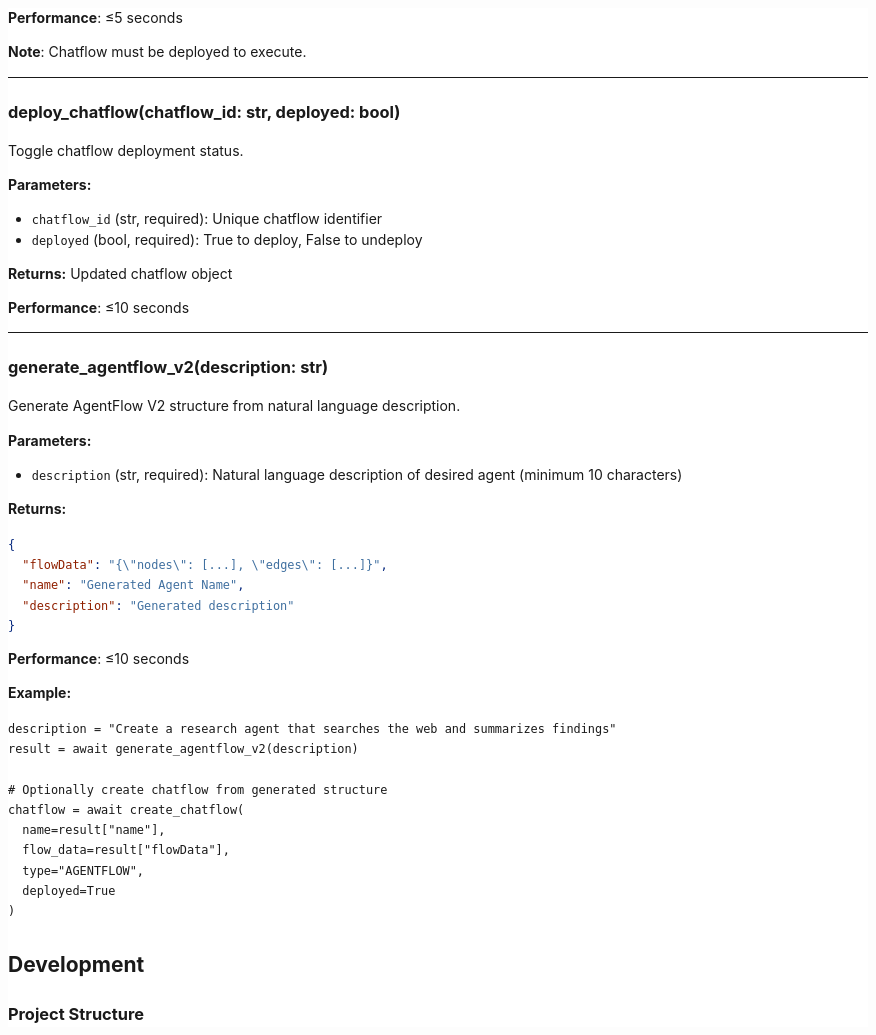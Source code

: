 **Performance**: ≤5 seconds

**Note**: Chatflow must be deployed to execute.

---

### deploy_chatflow(chatflow_id: str, deployed: bool)

Toggle chatflow deployment status.

**Parameters:**
- `chatflow_id` (str, required): Unique chatflow identifier
- `deployed` (bool, required): True to deploy, False to undeploy

**Returns:** Updated chatflow object

**Performance**: ≤10 seconds

---

### generate_agentflow_v2(description: str)

Generate AgentFlow V2 structure from natural language description.

**Parameters:**
- `description` (str, required): Natural language description of desired agent (minimum 10 characters)

**Returns:**
```json
{
  "flowData": "{\"nodes\": [...], \"edges\": [...]}",
  "name": "Generated Agent Name",
  "description": "Generated description"
}
```

**Performance**: ≤10 seconds

**Example:**
```
description = "Create a research agent that searches the web and summarizes findings"
result = await generate_agentflow_v2(description)

# Optionally create chatflow from generated structure
chatflow = await create_chatflow(
  name=result["name"],
  flow_data=result["flowData"],
  type="AGENTFLOW",
  deployed=True
)
```

## Development

### Project Structure
